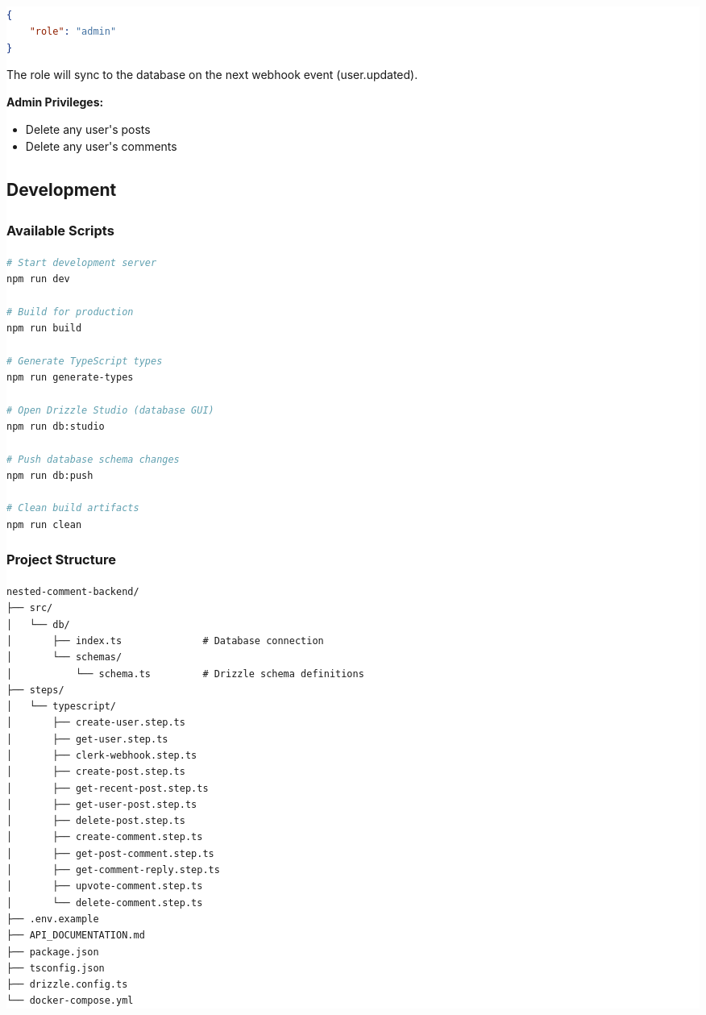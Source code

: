 ```json
{
    "role": "admin"
}
```

The role will sync to the database on the next webhook event (user.updated).

**Admin Privileges:**

- Delete any user's posts
- Delete any user's comments

## Development

### Available Scripts

```bash
# Start development server
npm run dev

# Build for production
npm run build

# Generate TypeScript types
npm run generate-types

# Open Drizzle Studio (database GUI)
npm run db:studio

# Push database schema changes
npm run db:push

# Clean build artifacts
npm run clean
```

### Project Structure

```
nested-comment-backend/
├── src/
│   └── db/
│       ├── index.ts              # Database connection
│       └── schemas/
│           └── schema.ts         # Drizzle schema definitions
├── steps/
│   └── typescript/
│       ├── create-user.step.ts
│       ├── get-user.step.ts
│       ├── clerk-webhook.step.ts
│       ├── create-post.step.ts
│       ├── get-recent-post.step.ts
│       ├── get-user-post.step.ts
│       ├── delete-post.step.ts
│       ├── create-comment.step.ts
│       ├── get-post-comment.step.ts
│       ├── get-comment-reply.step.ts
│       ├── upvote-comment.step.ts
│       └── delete-comment.step.ts
├── .env.example
├── API_DOCUMENTATION.md
├── package.json
├── tsconfig.json
├── drizzle.config.ts
└── docker-compose.yml
```